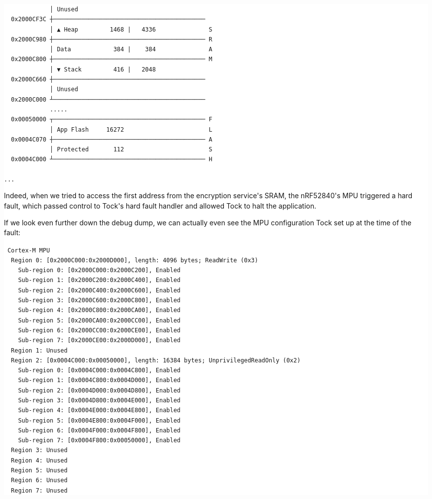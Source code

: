 ```
             │ Unused
  0x2000CF3C ┼───────────────────────────────────────────
             │ ▲ Heap         1468 |   4336               S
  0x2000C980 ┼─────────────────────────────────────────── R
             │ Data            384 |    384               A
  0x2000C800 ┼─────────────────────────────────────────── M
             │ ▼ Stack         416 |   2048
  0x2000C660 ┼───────────────────────────────────────────
             │ Unused
  0x2000C000 ┴───────────────────────────────────────────
             .....
  0x00050000 ┬─────────────────────────────────────────── F
             │ App Flash     16272                        L
  0x0004C070 ┼─────────────────────────────────────────── A
             │ Protected       112                        S
  0x0004C000 ┴─────────────────────────────────────────── H

...
```

Indeed, when we tried to access the first address from the encryption service's
SRAM, the nRF52840's MPU triggered a hard fault, which passed control to Tock's
hard fault handler and allowed Tock to halt the application.

If we look even further down the debug dump, we can actually even see the MPU
configuration Tock set up at the time of the fault:

```
 Cortex-M MPU
  Region 0: [0x2000C000:0x2000D000], length: 4096 bytes; ReadWrite (0x3)
    Sub-region 0: [0x2000C000:0x2000C200], Enabled
    Sub-region 1: [0x2000C200:0x2000C400], Enabled
    Sub-region 2: [0x2000C400:0x2000C600], Enabled
    Sub-region 3: [0x2000C600:0x2000C800], Enabled
    Sub-region 4: [0x2000C800:0x2000CA00], Enabled
    Sub-region 5: [0x2000CA00:0x2000CC00], Enabled
    Sub-region 6: [0x2000CC00:0x2000CE00], Enabled
    Sub-region 7: [0x2000CE00:0x2000D000], Enabled
  Region 1: Unused
  Region 2: [0x0004C000:0x00050000], length: 16384 bytes; UnprivilegedReadOnly (0x2)
    Sub-region 0: [0x0004C000:0x0004C800], Enabled
    Sub-region 1: [0x0004C800:0x0004D000], Enabled
    Sub-region 2: [0x0004D000:0x0004D800], Enabled
    Sub-region 3: [0x0004D800:0x0004E000], Enabled
    Sub-region 4: [0x0004E000:0x0004E800], Enabled
    Sub-region 5: [0x0004E800:0x0004F000], Enabled
    Sub-region 6: [0x0004F000:0x0004F800], Enabled
    Sub-region 7: [0x0004F800:0x00050000], Enabled
  Region 3: Unused
  Region 4: Unused
  Region 5: Unused
  Region 6: Unused
  Region 7: Unused
```
